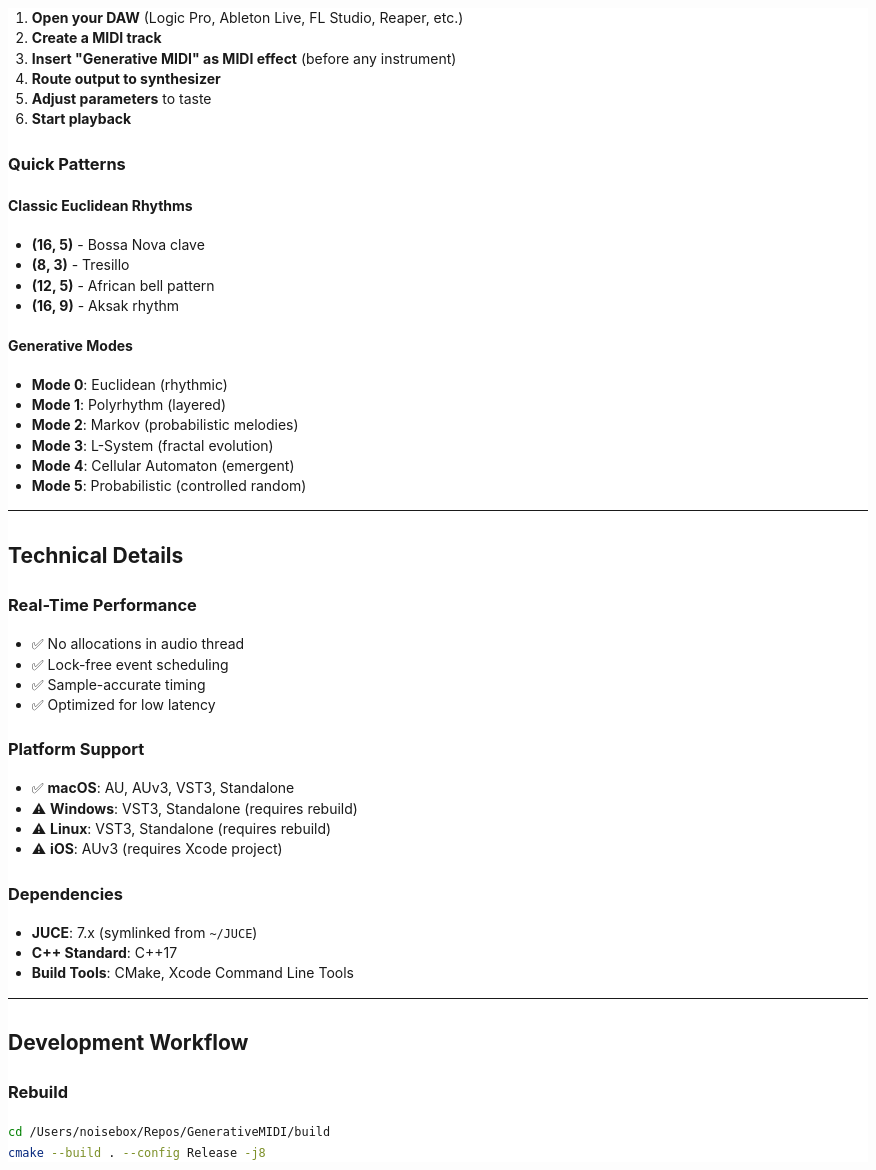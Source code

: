 1. **Open your DAW** (Logic Pro, Ableton Live, FL Studio, Reaper, etc.)
2. **Create a MIDI track**
3. **Insert "Generative MIDI" as MIDI effect** (before any instrument)
4. **Route output to synthesizer**
5. **Adjust parameters** to taste
6. **Start playback**

### Quick Patterns

#### Classic Euclidean Rhythms
- **(16, 5)** - Bossa Nova clave
- **(8, 3)** - Tresillo
- **(12, 5)** - African bell pattern
- **(16, 9)** - Aksak rhythm

#### Generative Modes
- **Mode 0**: Euclidean (rhythmic)
- **Mode 1**: Polyrhythm (layered)
- **Mode 2**: Markov (probabilistic melodies)
- **Mode 3**: L-System (fractal evolution)
- **Mode 4**: Cellular Automaton (emergent)
- **Mode 5**: Probabilistic (controlled random)

---

## Technical Details

### Real-Time Performance
- ✅ No allocations in audio thread
- ✅ Lock-free event scheduling
- ✅ Sample-accurate timing
- ✅ Optimized for low latency

### Platform Support
- ✅ **macOS**: AU, AUv3, VST3, Standalone
- ⚠️ **Windows**: VST3, Standalone (requires rebuild)
- ⚠️ **Linux**: VST3, Standalone (requires rebuild)
- ⚠️ **iOS**: AUv3 (requires Xcode project)

### Dependencies
- **JUCE**: 7.x (symlinked from `~/JUCE`)
- **C++ Standard**: C++17
- **Build Tools**: CMake, Xcode Command Line Tools

---

## Development Workflow

### Rebuild
```bash
cd /Users/noisebox/Repos/GenerativeMIDI/build
cmake --build . --config Release -j8
```
